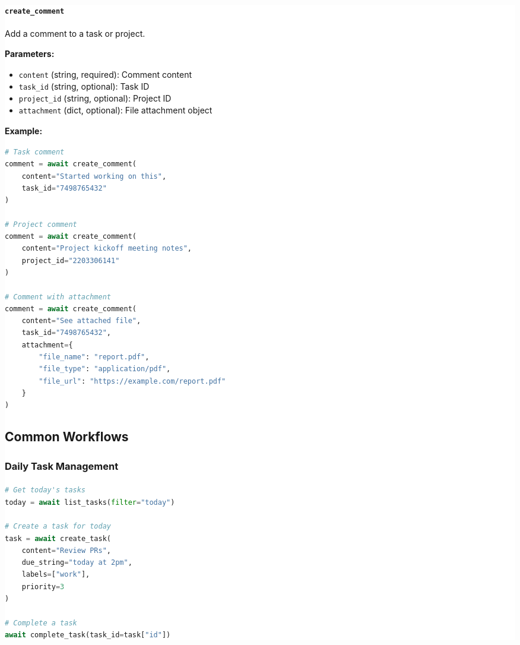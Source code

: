 #### `create_comment`
Add a comment to a task or project.

**Parameters:**
- `content` (string, required): Comment content
- `task_id` (string, optional): Task ID
- `project_id` (string, optional): Project ID
- `attachment` (dict, optional): File attachment object

**Example:**
```python
# Task comment
comment = await create_comment(
    content="Started working on this",
    task_id="7498765432"
)

# Project comment
comment = await create_comment(
    content="Project kickoff meeting notes",
    project_id="2203306141"
)

# Comment with attachment
comment = await create_comment(
    content="See attached file",
    task_id="7498765432",
    attachment={
        "file_name": "report.pdf",
        "file_type": "application/pdf",
        "file_url": "https://example.com/report.pdf"
    }
)
```

## Common Workflows

### Daily Task Management
```python
# Get today's tasks
today = await list_tasks(filter="today")

# Create a task for today
task = await create_task(
    content="Review PRs",
    due_string="today at 2pm",
    labels=["work"],
    priority=3
)

# Complete a task
await complete_task(task_id=task["id"])
```
